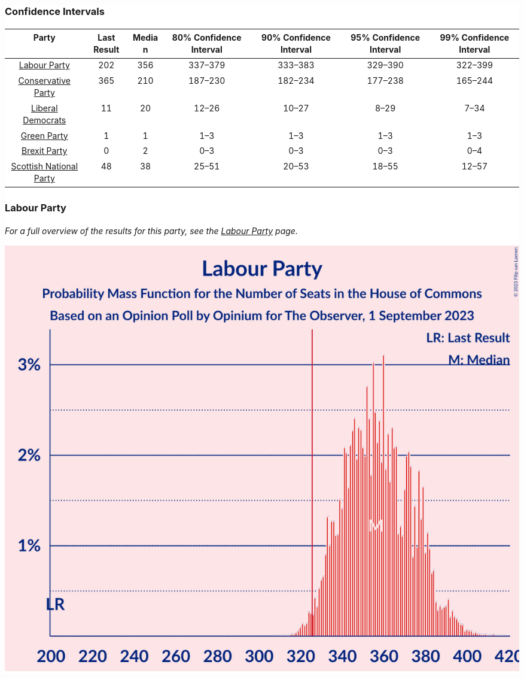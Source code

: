 
### Confidence Intervals

| Party | Last Result | Median | 80% Confidence Interval | 90% Confidence Interval | 95% Confidence Interval | 99% Confidence Interval |
|:-----:|:-----------:|:------:|:-----------------------:|:-----------------------:|:-----------------------:|:-----------------------:|
| <a href="#labour-party">Labour Party</a> | 202 | 356 | 337–379 |333–383 |329–390 |322–399 |
| <a href="#conservative-party">Conservative Party</a> | 365 | 210 | 187–230 |182–234 |177–238 |165–244 |
| <a href="#liberal-democrats">Liberal Democrats</a> | 11 | 20 | 12–26 |10–27 |8–29 |7–34 |
| <a href="#green-party">Green Party</a> | 1 | 1 | 1–3 |1–3 |1–3 |1–3 |
| <a href="#brexit-party">Brexit Party</a> | 0 | 2 | 0–3 |0–3 |0–3 |0–4 |
| <a href="#scottish-national-party">Scottish National Party</a> | 48 | 38 | 25–51 |20–53 |18–55 |12–57 |

### Labour Party

*For a full overview of the results for this party, see the [Labour Party](party-labourparty.html) page.*

![Graph with seats probability mass function not yet produced](2023-09-01-Opinium-seats-pmf-labourparty.png "Seats Probability Mass Function")
